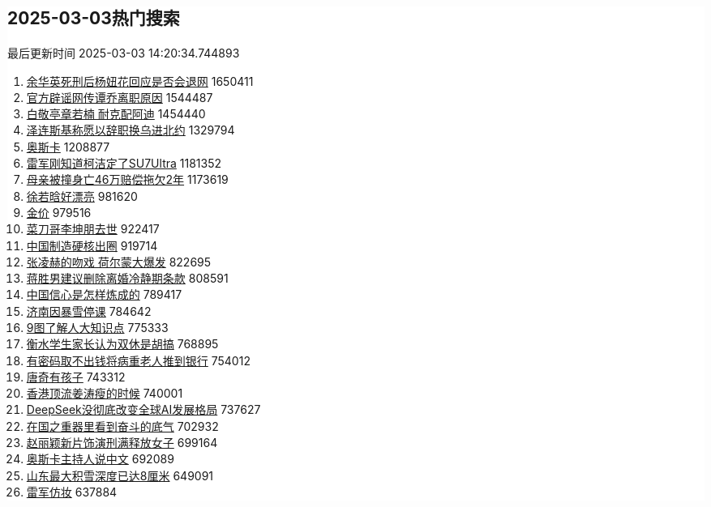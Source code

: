 ## 2025-03-03热门搜索 
最后更新时间 2025-03-03 14:20:34.744893 
1. [余华英死刑后杨妞花回应是否会退网](https://s.weibo.com/weibo?q=%23%E4%BD%99%E5%8D%8E%E8%8B%B1%E6%AD%BB%E5%88%91%E5%90%8E%E6%9D%A8%E5%A6%9E%E8%8A%B1%E5%9B%9E%E5%BA%94%E6%98%AF%E5%90%A6%E4%BC%9A%E9%80%80%E7%BD%91%23&t=31&band_rank=1&Refer=top) 1650411
1. [官方辟谣网传谭乔离职原因](https://s.weibo.com/weibo?q=%23%E5%AE%98%E6%96%B9%E8%BE%9F%E8%B0%A3%E7%BD%91%E4%BC%A0%E8%B0%AD%E4%B9%94%E7%A6%BB%E8%81%8C%E5%8E%9F%E5%9B%A0%23&t=31&band_rank=1&Refer=top) 1544487
1. [白敬亭章若楠 耐克配阿迪](https://s.weibo.com/weibo?q=%E7%99%BD%E6%95%AC%E4%BA%AD%E7%AB%A0%E8%8B%A5%E6%A5%A0%20%E8%80%90%E5%85%8B%E9%85%8D%E9%98%BF%E8%BF%AA&t=31&band_rank=1&Refer=top) 1454440
1. [泽连斯基称愿以辞职换乌进北约](https://s.weibo.com/weibo?q=%23%E6%B3%BD%E8%BF%9E%E6%96%AF%E5%9F%BA%E7%A7%B0%E6%84%BF%E4%BB%A5%E8%BE%9E%E8%81%8C%E6%8D%A2%E4%B9%8C%E8%BF%9B%E5%8C%97%E7%BA%A6%23&t=31&band_rank=2&Refer=top) 1329794
1. [奥斯卡](https://s.weibo.com/weibo?q=%E5%A5%A5%E6%96%AF%E5%8D%A1&t=31&band_rank=5&Refer=top) 1208877
1. [雷军刚知道柯洁定了SU7Ultra](https://s.weibo.com/weibo?q=%23%E9%9B%B7%E5%86%9B%E5%88%9A%E7%9F%A5%E9%81%93%E6%9F%AF%E6%B4%81%E5%AE%9A%E4%BA%86SU7Ultra%23&t=31&band_rank=1&Refer=top) 1181352
1. [母亲被撞身亡46万赔偿拖欠2年](https://s.weibo.com/weibo?q=%23%E6%AF%8D%E4%BA%B2%E8%A2%AB%E6%92%9E%E8%BA%AB%E4%BA%A146%E4%B8%87%E8%B5%94%E5%81%BF%E6%8B%96%E6%AC%A02%E5%B9%B4%23&t=31&band_rank=1&Refer=top) 1173619
1. [徐若晗好漂亮](https://s.weibo.com/weibo?q=%E5%BE%90%E8%8B%A5%E6%99%97%E5%A5%BD%E6%BC%82%E4%BA%AE&t=31&band_rank=2&Refer=top) 981620
1. [金价](https://s.weibo.com/weibo?q=%E9%87%91%E4%BB%B7&t=31&band_rank=2&Refer=top) 979516
1. [菜刀哥李坤朋去世](https://s.weibo.com/weibo?q=%23%E8%8F%9C%E5%88%80%E5%93%A5%E6%9D%8E%E5%9D%A4%E6%9C%8B%E5%8E%BB%E4%B8%96%23&t=31&band_rank=2&Refer=top) 922417
1. [中国制造硬核出圈](https://s.weibo.com/weibo?q=%23%E4%B8%AD%E5%9B%BD%E5%88%B6%E9%80%A0%E7%A1%AC%E6%A0%B8%E5%87%BA%E5%9C%88%23&t=31&band_rank=3&Refer=top) 919714
1. [张凌赫的吻戏 荷尔蒙大爆发](https://s.weibo.com/weibo?q=%E5%BC%A0%E5%87%8C%E8%B5%AB%E7%9A%84%E5%90%BB%E6%88%8F%20%E8%8D%B7%E5%B0%94%E8%92%99%E5%A4%A7%E7%88%86%E5%8F%91&t=31&band_rank=4&Refer=top) 822695
1. [蒋胜男建议删除离婚冷静期条款](https://s.weibo.com/weibo?q=%23%E8%92%8B%E8%83%9C%E7%94%B7%E5%BB%BA%E8%AE%AE%E5%88%A0%E9%99%A4%E7%A6%BB%E5%A9%9A%E5%86%B7%E9%9D%99%E6%9C%9F%E6%9D%A1%E6%AC%BE%23&t=31&band_rank=2&Refer=top) 808591
1. [中国信心是怎样炼成的](https://s.weibo.com/weibo?q=%23%E4%B8%AD%E5%9B%BD%E4%BF%A1%E5%BF%83%E6%98%AF%E6%80%8E%E6%A0%B7%E7%82%BC%E6%88%90%E7%9A%84%23&t=31&band_rank=3&Refer=top) 789417
1. [济南因暴雪停课](https://s.weibo.com/weibo?q=%23%E6%B5%8E%E5%8D%97%E5%9B%A0%E6%9A%B4%E9%9B%AA%E5%81%9C%E8%AF%BE%23&t=31&band_rank=4&Refer=top) 784642
1. [9图了解人大知识点](https://s.weibo.com/weibo?q=%239%E5%9B%BE%E4%BA%86%E8%A7%A3%E4%BA%BA%E5%A4%A7%E7%9F%A5%E8%AF%86%E7%82%B9%23&t=31&band_rank=3&Refer=top) 775333
1. [衡水学生家长认为双休是胡搞](https://s.weibo.com/weibo?q=%23%E8%A1%A1%E6%B0%B4%E5%AD%A6%E7%94%9F%E5%AE%B6%E9%95%BF%E8%AE%A4%E4%B8%BA%E5%8F%8C%E4%BC%91%E6%98%AF%E8%83%A1%E6%90%9E%23&t=31&band_rank=4&Refer=top) 768895
1. [有密码取不出钱将病重老人推到银行](https://s.weibo.com/weibo?q=%23%E6%9C%89%E5%AF%86%E7%A0%81%E5%8F%96%E4%B8%8D%E5%87%BA%E9%92%B1%E5%B0%86%E7%97%85%E9%87%8D%E8%80%81%E4%BA%BA%E6%8E%A8%E5%88%B0%E9%93%B6%E8%A1%8C%23&t=31&band_rank=5&Refer=top) 754012
1. [唐奇有孩子](https://s.weibo.com/weibo?q=%E5%94%90%E5%A5%87%E6%9C%89%E5%AD%A9%E5%AD%90&t=31&band_rank=6&Refer=top) 743312
1. [香港顶流姜涛瘦的时候](https://s.weibo.com/weibo?q=%23%E9%A6%99%E6%B8%AF%E9%A1%B6%E6%B5%81%E5%A7%9C%E6%B6%9B%E7%98%A6%E7%9A%84%E6%97%B6%E5%80%99%23&t=31&band_rank=4&Refer=top) 740001
1. [DeepSeek没彻底改变全球AI发展格局](https://s.weibo.com/weibo?q=%23DeepSeek%E6%B2%A1%E5%BD%BB%E5%BA%95%E6%94%B9%E5%8F%98%E5%85%A8%E7%90%83AI%E5%8F%91%E5%B1%95%E6%A0%BC%E5%B1%80%23&t=31&band_rank=5&Refer=top) 737627
1. [在国之重器里看到奋斗的底气](https://s.weibo.com/weibo?q=%23%E5%9C%A8%E5%9B%BD%E4%B9%8B%E9%87%8D%E5%99%A8%E9%87%8C%E7%9C%8B%E5%88%B0%E5%A5%8B%E6%96%97%E7%9A%84%E5%BA%95%E6%B0%94%23&t=31&band_rank=3&Refer=top) 702932
1. [赵丽颖新片饰演刑满释放女子](https://s.weibo.com/weibo?q=%23%E8%B5%B5%E4%B8%BD%E9%A2%96%E6%96%B0%E7%89%87%E9%A5%B0%E6%BC%94%E5%88%91%E6%BB%A1%E9%87%8A%E6%94%BE%E5%A5%B3%E5%AD%90%23&t=31&band_rank=5&Refer=top) 699164
1. [奥斯卡主持人说中文](https://s.weibo.com/weibo?q=%23%E5%A5%A5%E6%96%AF%E5%8D%A1%E4%B8%BB%E6%8C%81%E4%BA%BA%E8%AF%B4%E4%B8%AD%E6%96%87%23&t=31&band_rank=6&Refer=top) 692089
1. [山东最大积雪深度已达8厘米](https://s.weibo.com/weibo?q=%23%E5%B1%B1%E4%B8%9C%E6%9C%80%E5%A4%A7%E7%A7%AF%E9%9B%AA%E6%B7%B1%E5%BA%A6%E5%B7%B2%E8%BE%BE8%E5%8E%98%E7%B1%B3%23&t=31&band_rank=4&Refer=top) 649091
1. [雷军仿妆](https://s.weibo.com/weibo?q=%E9%9B%B7%E5%86%9B%E4%BB%BF%E5%A6%86&t=31&band_rank=5&Refer=top) 637884